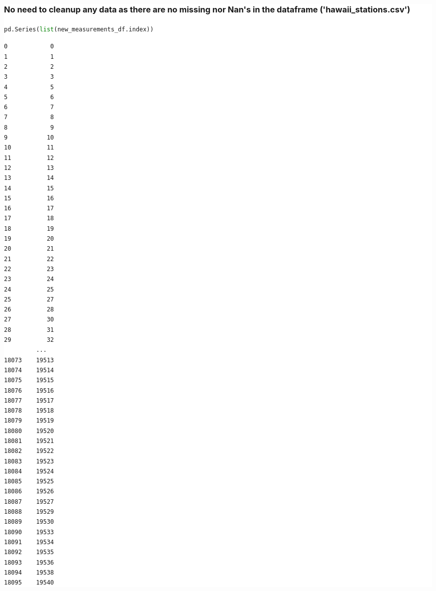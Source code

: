 

### No need to cleanup any data as there are no missing nor Nan's in the dataframe ('hawaii_stations.csv')


```python
pd.Series(list(new_measurements_df.index))
```




    0            0
    1            1
    2            2
    3            3
    4            5
    5            6
    6            7
    7            8
    8            9
    9           10
    10          11
    11          12
    12          13
    13          14
    14          15
    15          16
    16          17
    17          18
    18          19
    19          20
    20          21
    21          22
    22          23
    23          24
    24          25
    25          27
    26          28
    27          30
    28          31
    29          32
             ...  
    18073    19513
    18074    19514
    18075    19515
    18076    19516
    18077    19517
    18078    19518
    18079    19519
    18080    19520
    18081    19521
    18082    19522
    18083    19523
    18084    19524
    18085    19525
    18086    19526
    18087    19527
    18088    19529
    18089    19530
    18090    19533
    18091    19534
    18092    19535
    18093    19536
    18094    19538
    18095    19540